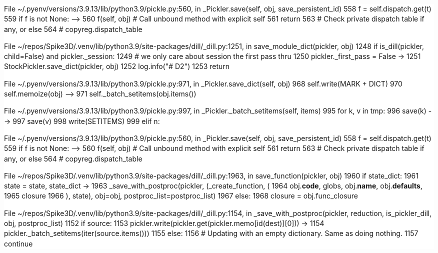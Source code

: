 File ~/.pyenv/versions/3.9.13/lib/python3.9/pickle.py:560, in _Pickler.save(self, obj, save_persistent_id)
    558 f = self.dispatch.get(t)
    559 if f is not None:
--> 560     f(self, obj)  # Call unbound method with explicit self
    561     return
    563 # Check private dispatch table if any, or else
    564 # copyreg.dispatch_table

File ~/repos/Spike3D/.venv/lib/python3.9/site-packages/dill/_dill.py:1251, in save_module_dict(pickler, obj)
   1248     if is_dill(pickler, child=False) and pickler._session:
   1249         # we only care about session the first pass thru
   1250         pickler._first_pass = False
-> 1251     StockPickler.save_dict(pickler, obj)
   1252     log.info(\"# D2\")
   1253 return

File ~/.pyenv/versions/3.9.13/lib/python3.9/pickle.py:971, in _Pickler.save_dict(self, obj)
    968     self.write(MARK + DICT)
    970 self.memoize(obj)
--> 971 self._batch_setitems(obj.items())

File ~/.pyenv/versions/3.9.13/lib/python3.9/pickle.py:997, in _Pickler._batch_setitems(self, items)
    995     for k, v in tmp:
    996         save(k)
--> 997         save(v)
    998     write(SETITEMS)
    999 elif n:

File ~/.pyenv/versions/3.9.13/lib/python3.9/pickle.py:560, in _Pickler.save(self, obj, save_persistent_id)
    558 f = self.dispatch.get(t)
    559 if f is not None:
--> 560     f(self, obj)  # Call unbound method with explicit self
    561     return
    563 # Check private dispatch table if any, or else
    564 # copyreg.dispatch_table

File ~/repos/Spike3D/.venv/lib/python3.9/site-packages/dill/_dill.py:1963, in save_function(pickler, obj)
   1960     if state_dict:
   1961         state = state, state_dict
-> 1963     _save_with_postproc(pickler, (_create_function, (
   1964           obj.__code__, globs, obj.__name__, obj.__defaults__,
   1965           closure
   1966     ), state), obj=obj, postproc_list=postproc_list)
   1967 else:
   1968     closure = obj.func_closure

File ~/repos/Spike3D/.venv/lib/python3.9/site-packages/dill/_dill.py:1154, in _save_with_postproc(pickler, reduction, is_pickler_dill, obj, postproc_list)
   1152 if source:
   1153     pickler.write(pickler.get(pickler.memo[id(dest)][0]))
-> 1154     pickler._batch_setitems(iter(source.items()))
   1155 else:
   1156     # Updating with an empty dictionary. Same as doing nothing.
   1157     continue
